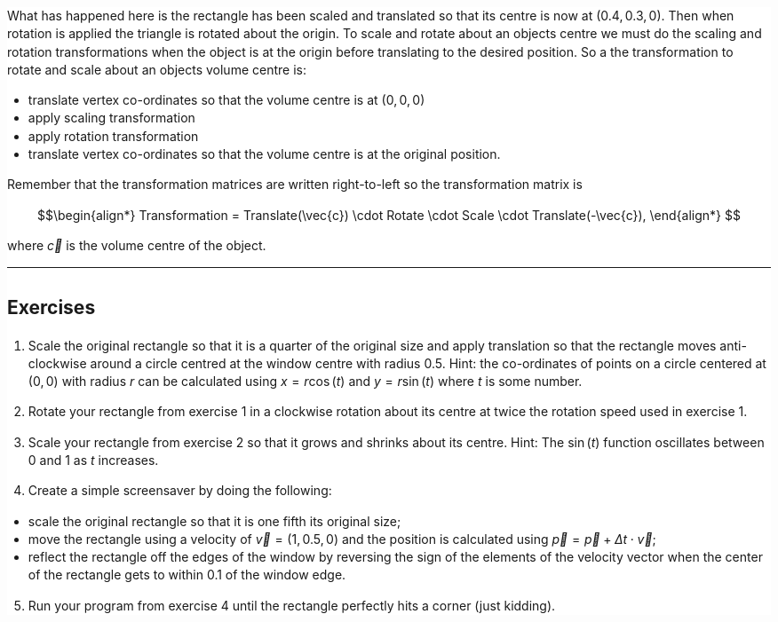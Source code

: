 What has happened here is the rectangle has been scaled and translated so that its centre is now at $(0.4, 0.3, 0)$. Then when rotation is applied the triangle is rotated about the origin. To scale and rotate about an objects centre we must do the scaling and rotation transformations when the object is at the origin before translating to the desired position. So a the transformation to rotate and scale about an objects volume centre is:

- translate vertex co-ordinates so that the volume centre is at $(0,0,0)$
- apply scaling transformation
- apply rotation transformation
- translate vertex co-ordinates so that the volume centre is at the original position.

Remember that the transformation matrices are written right-to-left so the transformation matrix is

$$\begin{align*}
    Transformation = Translate(\vec{c}) \cdot Rotate \cdot Scale \cdot Translate(-\vec{c}),
\end{align*} $$

where $\vec{c}$ is the volume centre of the object.

---

## Exercises

1. Scale the original rectangle so that it is a quarter of the original size and apply translation so that the rectangle moves anti-clockwise around a circle centred at the window centre with radius 0.5. Hint: the co-ordinates of points on a circle centered at $(0,0)$ with radius $r$ can be calculated using $x = r\cos(t)$ and $y = r\sin(t)$ where $t$ is some number.

<center>
<video controls muted="true" loop="true" width="400">
    <source src="../_static/05_Ex1.mp4" type="video/mp4">
</video>
</center>

2. Rotate your rectangle from exercise 1 in a clockwise rotation about its centre at twice the rotation speed used in exercise 1.

<center>
<video controls muted="true" loop="true" width="400">
    <source src="../_static/05_Ex2.mp4" type="video/mp4">
</video>
</center>

3. Scale your rectangle from exercise 2 so that it grows and shrinks about its centre. Hint: The $\sin(t)$ function oscillates between 0 and 1 as $t$ increases.

<center>
<video controls muted="true" loop="true" width="400">
    <source src="../_static/05_Ex3.mp4" type="video/mp4">
</video>
</center>

4. Create a simple screensaver by doing the following:

- scale the original rectangle so that it is one fifth its original size;
- move the rectangle using a velocity of $\vec{v} = (1, 0.5, 0)$ and the position is calculated using $\vec{p} = \vec{p} + \Delta t \cdot \vec{v}$;
- reflect the rectangle off the edges of the window by reversing the sign of the elements of the velocity vector when the center of the rectangle gets to within 0.1 of the window edge.

<center>
<video controls muted="true" loop="true" width="400">
    <source src="../_static/05_Ex4.mp4" type="video/mp4">
</video>
</center>

5. Run your program from exercise 4 until the rectangle perfectly hits a corner (just kidding).
